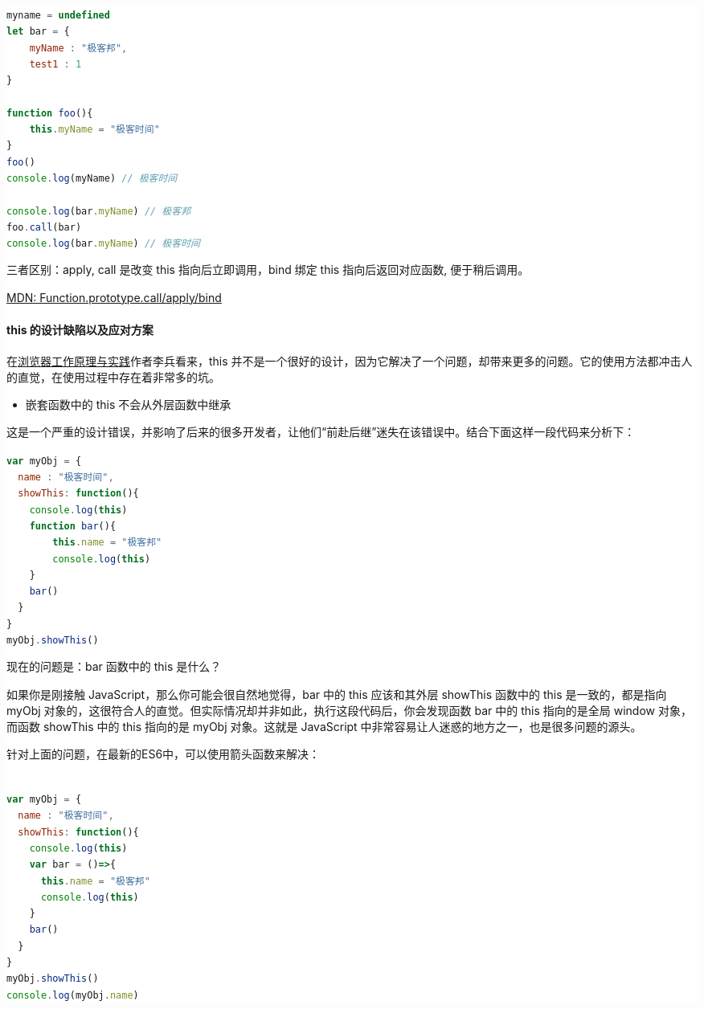 ```js
myname = undefined
let bar = { 
    myName : "极客邦",
    test1 : 1
}

function foo(){ 
    this.myName = "极客时间"
}
foo()
console.log(myName) // 极客时间

console.log(bar.myName) // 极客邦
foo.call(bar)
console.log(bar.myName) // 极客时间
```

三者区别：apply, call 是改变 this 指向后立即调用，bind 绑定 this 指向后返回对应函数, 便于稍后调用。

[MDN: Function.prototype.call/apply/bind](https://developer.mozilla.org/zh-CN/docs/Web/JavaScript/Reference/Global_Objects/Function)


#### this 的设计缺陷以及应对方案

在[浏览器工作原理与实践](https://time.geekbang.org/column/article/128427)作者李兵看来，this 并不是一个很好的设计，因为它解决了一个问题，却带来更多的问题。它的使用方法都冲击人的直觉，在使用过程中存在着非常多的坑。

- 嵌套函数中的 this 不会从外层函数中继承

这是一个严重的设计错误，并影响了后来的很多开发者，让他们“前赴后继”迷失在该错误中。结合下面这样一段代码来分析下：

```js
var myObj = {
  name : "极客时间", 
  showThis: function(){
    console.log(this)
    function bar(){
        this.name = "极客邦"
        console.log(this)
    }
    bar()
  }
}
myObj.showThis()
```
现在的问题是：bar 函数中的 this 是什么？

如果你是刚接触 JavaScript，那么你可能会很自然地觉得，bar 中的 this 应该和其外层 showThis 函数中的 this 是一致的，都是指向 myObj 对象的，这很符合人的直觉。但实际情况却并非如此，执行这段代码后，你会发现函数 bar 中的 this 指向的是全局 window 对象，而函数 showThis 中的 this 指向的是 myObj 对象。这就是 JavaScript 中非常容易让人迷惑的地方之一，也是很多问题的源头。

针对上面的问题，在最新的ES6中，可以使用箭头函数来解决：
```js

var myObj = {
  name : "极客时间", 
  showThis: function(){
    console.log(this)
    var bar = ()=>{
      this.name = "极客邦"
      console.log(this)
    }
    bar()
  }
}
myObj.showThis()
console.log(myObj.name)
```
